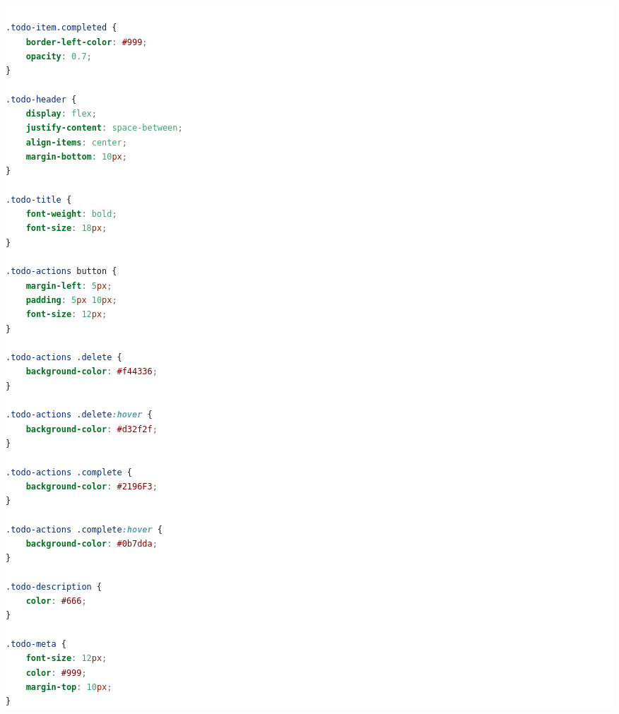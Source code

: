 ```css

.todo-item.completed {
    border-left-color: #999;
    opacity: 0.7;
}

.todo-header {
    display: flex;
    justify-content: space-between;
    align-items: center;
    margin-bottom: 10px;
}

.todo-title {
    font-weight: bold;
    font-size: 18px;
}

.todo-actions button {
    margin-left: 5px;
    padding: 5px 10px;
    font-size: 12px;
}

.todo-actions .delete {
    background-color: #f44336;
}

.todo-actions .delete:hover {
    background-color: #d32f2f;
}

.todo-actions .complete {
    background-color: #2196F3;
}

.todo-actions .complete:hover {
    background-color: #0b7dda;
}

.todo-description {
    color: #666;
}

.todo-meta {
    font-size: 12px;
    color: #999;
    margin-top: 10px;
}
```
